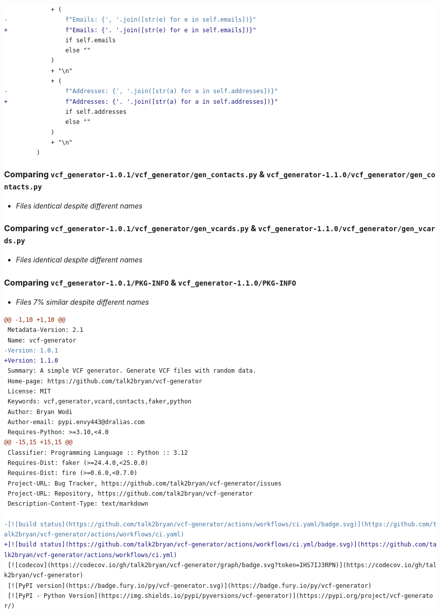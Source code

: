 ```diff
             + (
-                f"Emails: {', '.join([str(e) for e in self.emails])}"
+                f"Emails: {'. '.join([str(e) for e in self.emails])}"
                 if self.emails
                 else ""
             )
             + "\n"
             + (
-                f"Addresses: {', '.join([str(a) for a in self.addresses])}"
+                f"Addresses: {'. '.join([str(a) for a in self.addresses])}"
                 if self.addresses
                 else ""
             )
             + "\n"
         )
```

### Comparing `vcf_generator-1.0.1/vcf_generator/gen_contacts.py` & `vcf_generator-1.1.0/vcf_generator/gen_contacts.py`

 * *Files identical despite different names*

### Comparing `vcf_generator-1.0.1/vcf_generator/gen_vcards.py` & `vcf_generator-1.1.0/vcf_generator/gen_vcards.py`

 * *Files identical despite different names*

### Comparing `vcf_generator-1.0.1/PKG-INFO` & `vcf_generator-1.1.0/PKG-INFO`

 * *Files 7% similar despite different names*

```diff
@@ -1,10 +1,10 @@
 Metadata-Version: 2.1
 Name: vcf-generator
-Version: 1.0.1
+Version: 1.1.0
 Summary: A simple VCF generator. Generate VCF files with random data.
 Home-page: https://github.com/talk2bryan/vcf-generator
 License: MIT
 Keywords: vcf,generator,vcard,contacts,faker,python
 Author: Bryan Wodi
 Author-email: pypi.envy443@dralias.com
 Requires-Python: >=3.10,<4.0
@@ -15,15 +15,15 @@
 Classifier: Programming Language :: Python :: 3.12
 Requires-Dist: faker (>=24.4.0,<25.0.0)
 Requires-Dist: fire (>=0.6.0,<0.7.0)
 Project-URL: Bug Tracker, https://github.com/talk2bryan/vcf-generator/issues
 Project-URL: Repository, https://github.com/talk2bryan/vcf-generator
 Description-Content-Type: text/markdown
 
-[![build status](https://github.com/talk2bryan/vcf-generator/actions/workflows/ci.yaml/badge.svg)](https://github.com/talk2bryan/vcf-generator/actions/workflows/ci.yaml)
+[![build status](https://github.com/talk2bryan/vcf-generator/actions/workflows/ci.yml/badge.svg)](https://github.com/talk2bryan/vcf-generator/actions/workflows/ci.yml)
 [![codecov](https://codecov.io/gh/talk2bryan/vcf-generator/graph/badge.svg?token=IHS7IJ3RPN)](https://codecov.io/gh/talk2bryan/vcf-generator)
 [![PyPI version](https://badge.fury.io/py/vcf-generator.svg)](https://badge.fury.io/py/vcf-generator)
 [![PyPI - Python Version](https://img.shields.io/pypi/pyversions/vcf-generator)](https://pypi.org/project/vcf-generator/)
```
